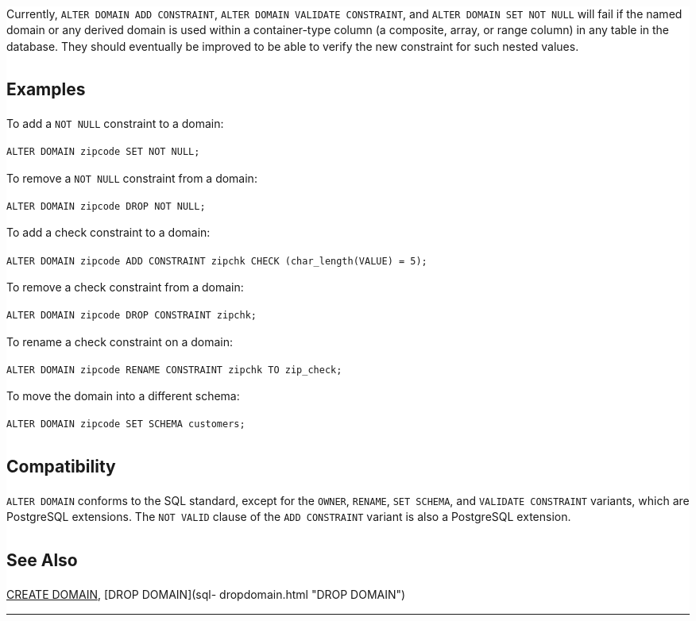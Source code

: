 Currently, `ALTER DOMAIN ADD CONSTRAINT`, `ALTER DOMAIN VALIDATE CONSTRAINT`,
and `ALTER DOMAIN SET NOT NULL` will fail if the named domain or any derived
domain is used within a container-type column (a composite, array, or range
column) in any table in the database. They should eventually be improved to be
able to verify the new constraint for such nested values.

## Examples

To add a `NOT NULL` constraint to a domain:

    
    
    ALTER DOMAIN zipcode SET NOT NULL;
    

To remove a `NOT NULL` constraint from a domain:

    
    
    ALTER DOMAIN zipcode DROP NOT NULL;
    

To add a check constraint to a domain:

    
    
    ALTER DOMAIN zipcode ADD CONSTRAINT zipchk CHECK (char_length(VALUE) = 5);
    

To remove a check constraint from a domain:

    
    
    ALTER DOMAIN zipcode DROP CONSTRAINT zipchk;
    

To rename a check constraint on a domain:

    
    
    ALTER DOMAIN zipcode RENAME CONSTRAINT zipchk TO zip_check;
    

To move the domain into a different schema:

    
    
    ALTER DOMAIN zipcode SET SCHEMA customers;
    

## Compatibility

`ALTER DOMAIN` conforms to the SQL standard, except for the `OWNER`, `RENAME`,
`SET SCHEMA`, and `VALIDATE CONSTRAINT` variants, which are PostgreSQL
extensions. The `NOT VALID` clause of the `ADD CONSTRAINT` variant is also a
PostgreSQL extension.

## See Also

[CREATE DOMAIN](sql-createdomain.html "CREATE DOMAIN"), [DROP DOMAIN](sql-
dropdomain.html "DROP DOMAIN")

* * *
